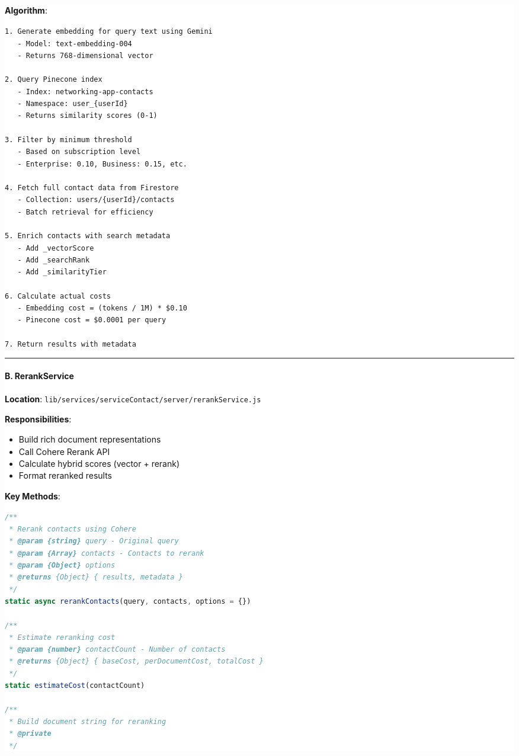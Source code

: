 **Algorithm**:
```
1. Generate embedding for query text using Gemini
   - Model: text-embedding-004
   - Returns 768-dimensional vector

2. Query Pinecone index
   - Index: networking-app-contacts
   - Namespace: user_{userId}
   - Returns similarity scores (0-1)

3. Filter by minimum threshold
   - Based on subscription level
   - Enterprise: 0.10, Business: 0.15, etc.

4. Fetch full contact data from Firestore
   - Collection: users/{userId}/contacts
   - Batch retrieval for efficiency

5. Enrich contacts with search metadata
   - Add _vectorScore
   - Add _searchRank
   - Add _similarityTier

6. Calculate actual costs
   - Embedding cost = (tokens / 1M) * $0.10
   - Pinecone cost = $0.0001 per query

7. Return results with metadata
```

---

#### B. RerankService

**Location**: `lib/services/serviceContact/server/rerankService.js`

**Responsibilities**:
- Build rich document representations
- Call Cohere Rerank API
- Calculate hybrid scores (vector + rerank)
- Format reranked results

**Key Methods**:

```javascript
/**
 * Rerank contacts using Cohere
 * @param {string} query - Original query
 * @param {Array} contacts - Contacts to rerank
 * @param {Object} options
 * @returns {Object} { results, metadata }
 */
static async rerankContacts(query, contacts, options = {})

/**
 * Estimate reranking cost
 * @param {number} contactCount - Number of contacts
 * @returns {Object} { baseCost, perDocumentCost, totalCost }
 */
static estimateCost(contactCount)

/**
 * Build document string for reranking
 * @private
 */
```